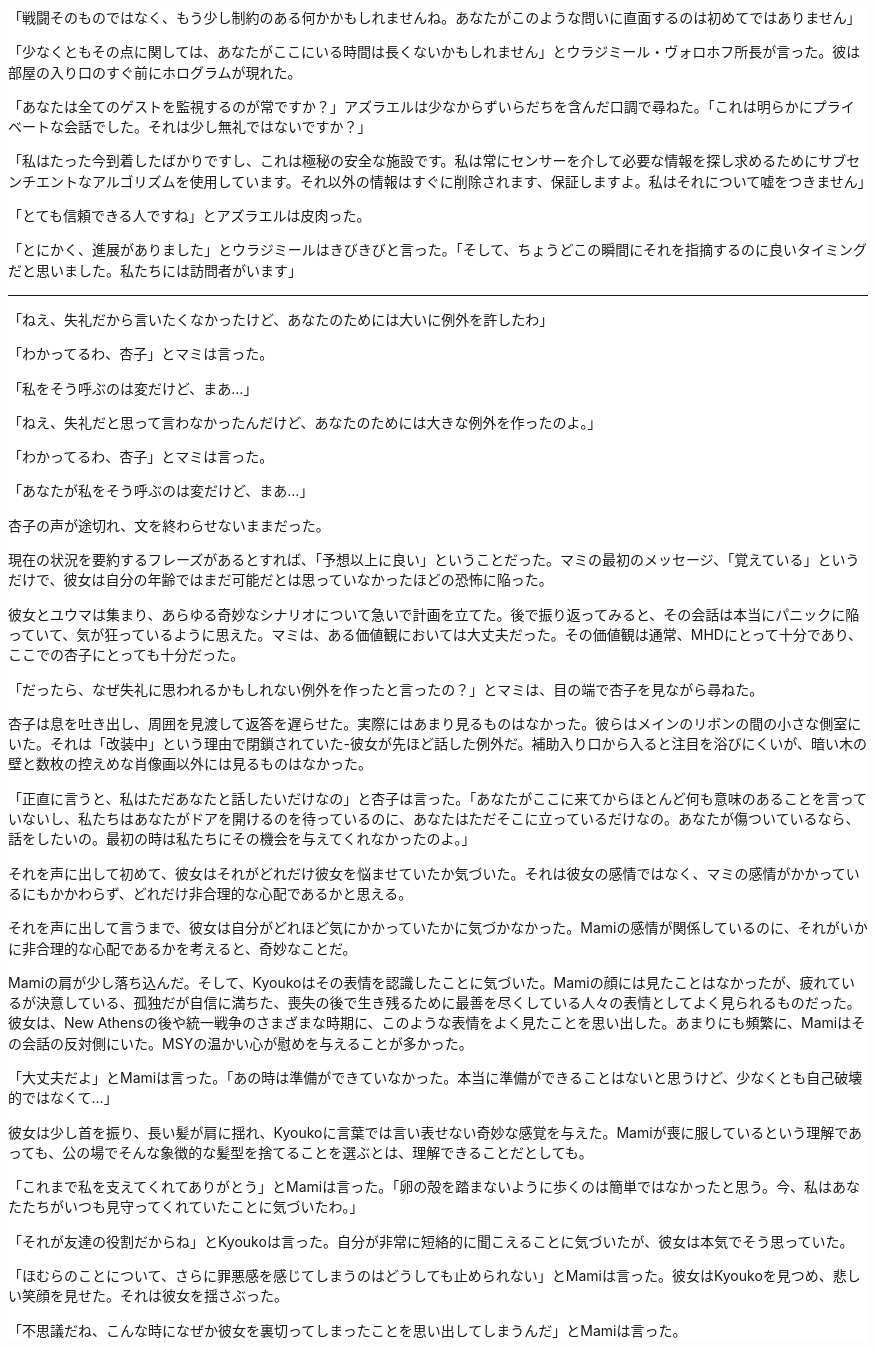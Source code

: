 「戦闘そのものではなく、もう少し制約のある何かかもしれませんね。あなたがこのような問いに直面するのは初めてではありません」

「少なくともその点に関しては、あなたがここにいる時間は長くないかもしれません」とウラジミール・ヴォロホフ所長が言った。彼は部屋の入り口のすぐ前にホログラムが現れた。

「あなたは全てのゲストを監視するのが常ですか？」アズラエルは少なからずいらだちを含んだ口調で尋ねた。「これは明らかにプライベートな会話でした。それは少し無礼ではないですか？」

「私はたった今到着したばかりですし、これは極秘の安全な施設です。私は常にセンサーを介して必要な情報を探し求めるためにサブセンチエントなアルゴリズムを使用しています。それ以外の情報はすぐに削除されます、保証しますよ。私はそれについて嘘をつきません」

「とても信頼できる人ですね」とアズラエルは皮肉った。

「とにかく、進展がありました」とウラジミールはきびきびと言った。「そして、ちょうどこの瞬間にそれを指摘するのに良いタイミングだと思いました。私たちには訪問者がいます」

***

「ねえ、失礼だから言いたくなかったけど、あなたのためには大いに例外を許したわ」

「わかってるわ、杏子」とマミは言った。

「私をそう呼ぶのは変だけど、まあ…」

「ねえ、失礼だと思って言わなかったんだけど、あなたのためには大きな例外を作ったのよ。」

「わかってるわ、杏子」とマミは言った。

「あなたが私をそう呼ぶのは変だけど、まあ…」

杏子の声が途切れ、文を終わらせないままだった。

現在の状況を要約するフレーズがあるとすれば、「予想以上に良い」ということだった。マミの最初のメッセージ、「覚えている」というだけで、彼女は自分の年齢ではまだ可能だとは思っていなかったほどの恐怖に陥った。

彼女とユウマは集まり、あらゆる奇妙なシナリオについて急いで計画を立てた。後で振り返ってみると、その会話は本当にパニックに陥っていて、気が狂っているように思えた。マミは、ある価値観においては大丈夫だった。その価値観は通常、MHDにとって十分であり、ここでの杏子にとっても十分だった。

「だったら、なぜ失礼に思われるかもしれない例外を作ったと言ったの？」とマミは、目の端で杏子を見ながら尋ねた。

杏子は息を吐き出し、周囲を見渡して返答を遅らせた。実際にはあまり見るものはなかった。彼らはメインのリボンの間の小さな側室にいた。それは「改装中」という理由で閉鎖されていた-彼女が先ほど話した例外だ。補助入り口から入ると注目を浴びにくいが、暗い木の壁と数枚の控えめな肖像画以外には見るものはなかった。

「正直に言うと、私はただあなたと話したいだけなの」と杏子は言った。「あなたがここに来てからほとんど何も意味のあることを言っていないし、私たちはあなたがドアを開けるのを待っているのに、あなたはただそこに立っているだけなの。あなたが傷ついているなら、話をしたいの。最初の時は私たちにその機会を与えてくれなかったのよ。」

それを声に出して初めて、彼女はそれがどれだけ彼女を悩ませていたか気づいた。それは彼女の感情ではなく、マミの感情がかかっているにもかかわらず、どれだけ非合理的な心配であるかと思える。

それを声に出して言うまで、彼女は自分がどれほど気にかかっていたかに気づかなかった。Mamiの感情が関係しているのに、それがいかに非合理的な心配であるかを考えると、奇妙なことだ。

Mamiの肩が少し落ち込んだ。そして、Kyoukoはその表情を認識したことに気づいた。Mamiの顔には見たことはなかったが、疲れているが決意している、孤独だが自信に満ちた、喪失の後で生き残るために最善を尽くしている人々の表情としてよく見られるものだった。彼女は、New Athensの後や統一戦争のさまざまな時期に、このような表情をよく見たことを思い出した。あまりにも頻繁に、Mamiはその会話の反対側にいた。MSYの温かい心が慰めを与えることが多かった。

「大丈夫だよ」とMamiは言った。「あの時は準備ができていなかった。本当に準備ができることはないと思うけど、少なくとも自己破壊的ではなくて…」

彼女は少し首を振り、長い髪が肩に揺れ、Kyoukoに言葉では言い表せない奇妙な感覚を与えた。Mamiが喪に服しているという理解であっても、公の場でそんな象徴的な髪型を捨てることを選ぶとは、理解できることだとしても。

「これまで私を支えてくれてありがとう」とMamiは言った。「卵の殻を踏まないように歩くのは簡単ではなかったと思う。今、私はあなたたちがいつも見守ってくれていたことに気づいたわ。」

「それが友達の役割だからね」とKyoukoは言った。自分が非常に短絡的に聞こえることに気づいたが、彼女は本気でそう思っていた。

「ほむらのことについて、さらに罪悪感を感じてしまうのはどうしても止められない」とMamiは言った。彼女はKyoukoを見つめ、悲しい笑顔を見せた。それは彼女を揺さぶった。

「不思議だね、こんな時になぜか彼女を裏切ってしまったことを思い出してしまうんだ」とMamiは言った。
